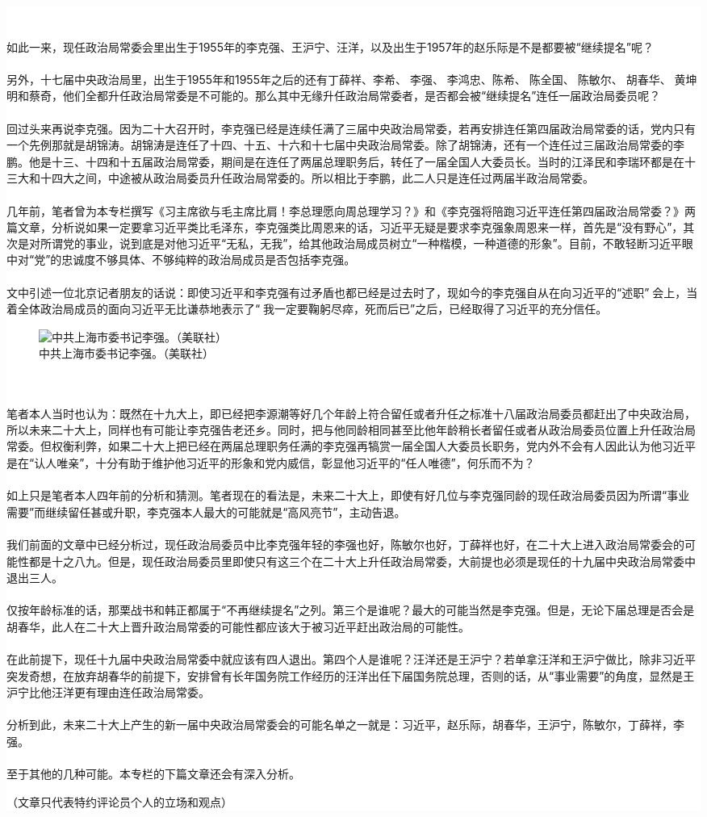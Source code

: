   <br/>
  <br/>
  如此一来，现任政治局常委会里出生于1955年的李克强、王沪宁、汪洋，以及出生于1957年的赵乐际是不是都要被“继续提名”呢？
  <br/>
  <br/>
  另外，十七届中央政治局里，出生于1955年和1955年之后的还有丁薛祥、李希、 李强、 李鸿忠、陈希、 陈全国、 陈敏尔、 胡春华、 黄坤明和蔡奇，他们全都升任政治局常委是不可能的。那么其中无缘升任政治局常委者，是否都会被“继续提名”连任一届政治局委员呢？
  <br/>
  <br/>
  回过头来再说李克强。因为二十大召开时，李克强已经是连续任满了三届中央政治局常委，若再安排连任第四届政治局常委的话，党内只有一个先例那就是胡锦涛。胡锦涛是连任了十四、十五、十六和十七届中央政治局常委。除了胡锦涛，还有一个连任过三届政治局常委的李鹏。他是十三、十四和十五届政治局常委，期间是在连任了两届总理职务后，转任了一届全国人大委员长。当时的江泽民和李瑞环都是在十三大和十四大之间，中途被从政治局委员升任政治局常委的。所以相比于李鹏，此二人只是连任过两届半政治局常委。
  <br/>
  <br/>
  几年前，笔者曾为本专栏撰写《习主席欲与毛主席比肩！李总理愿向周总理学习？》和《李克强将陪跑习近平连任第四届政治局常委？》两篇文章，分析说如果一定要拿习近平类比毛泽东，李克强类比周恩来的话，习近平无疑是要求李克强象周恩来一样，首先是“没有野心”，其次是对所谓党的事业，说到底是对他习近平“无私，无我”，给其他政治局成员树立“一种楷模，一种道德的形象”。目前，不敢轻断习近平眼中对“党”的忠诚度不够具体、不够纯粹的政治局成员是否包括李克强。
  <br/>
  <br/>
  文中引述一位北京记者朋友的话说：即使习近平和李克强有过矛盾也都已经是过去时了，现如今的李克强自从在向习近平的“述职” 会上，当着全体政治局成员的面向习近平无比谦恭地表示了“ 我一定要鞠躬尽瘁，死而后已”之后，已经取得了习近平的充分信任。
 </p>
 <p>
  <figure class="image-richtext image-inline captioned" style="width:620px;">
   <img alt="中共上海市委书记李强。（美联社）" src="https://www.rfa.org/mandarin/zhuanlan/yehuazhongnanhai/gx-03292021141316.html/dc8589d6-355b-4e26-9a22-d3e917d13a04.jpeg/@@images/77304f22-21c0-475c-a281-317496f45b6d.jpeg" title="4"/>
   <figcaption class="image-caption">
    中共上海市委书记李强。（美联社）
   </figcaption>
   <small>
   </small>
  </figure>
  <br/>
  <br/>
  笔者本人当时也认为：既然在十九大上，即已经把李源潮等好几个年龄上符合留任或者升任之标准十八届政治局委员都赶出了中央政治局，所以未来二十大上，同样也有可能让李克强告老还乡。同时，把与他同龄相同甚至比他年龄稍长者留任或者从政治局委员位置上升任政治局常委。但权衡利弊，如果二十大上把已经在两届总理职务任满的李克强再犒赏一届全国人大委员长职务，党内外不会有人因此认为他习近平是在“认人唯亲”，十分有助于维护他习近平的形象和党内威信，彰显他习近平的“任人唯德”，何乐而不为？
  <br/>
  <br/>
  如上只是笔者本人四年前的分析和猜测。笔者现在的看法是，未来二十大上，即使有好几位与李克强同龄的现任政治局委员因为所谓“事业需要”而继续留任甚或升职，李克强本人最大的可能就是“高风亮节”，主动告退。
  <br/>
  <br/>
  我们前面的文章中已经分析过，现任政治局委员中比李克强年轻的李强也好，陈敏尔也好，丁薛祥也好，在二十大上进入政治局常委会的可能性都是十之八九。但是，现任政治局委员里即使只有这三个在二十大上升任政治局常委，大前提也必须是现任的十九届中央政治局常委中退出三人。
  <br/>
  <br/>
  仅按年龄标准的话，那栗战书和韩正都属于“不再继续提名”之列。第三个是谁呢？最大的可能当然是李克强。但是，无论下届总理是否会是胡春华，此人在二十大上晋升政治局常委的可能性都应该大于被习近平赶出政治局的可能性。
  <br/>
  <br/>
  在此前提下，现任十九届中央政治局常委中就应该有四人退出。第四个人是谁呢？汪洋还是王沪宁？若单拿汪洋和王沪宁做比，除非习近平突发奇想，在放弃胡春华的前提下，安排曾有长年国务院工作经历的汪洋出任下届国务院总理，否则的话，从“事业需要”的角度，显然是王沪宁比他汪洋更有理由连任政治局常委。
  <br/>
  <br/>
  分析到此，未来二十大上产生的新一届中央政治局常委会的可能名单之一就是：习近平，赵乐际，胡春华，王沪宁，陈敏尔，丁薛祥，李强。
  <br/>
  <br/>
  至于其他的几种可能。本专栏的下篇文章还会有深入分析。
 </p>
 <p>
  （文章只代表特约评论员个人的立场和观点）
 </p>
</div>
